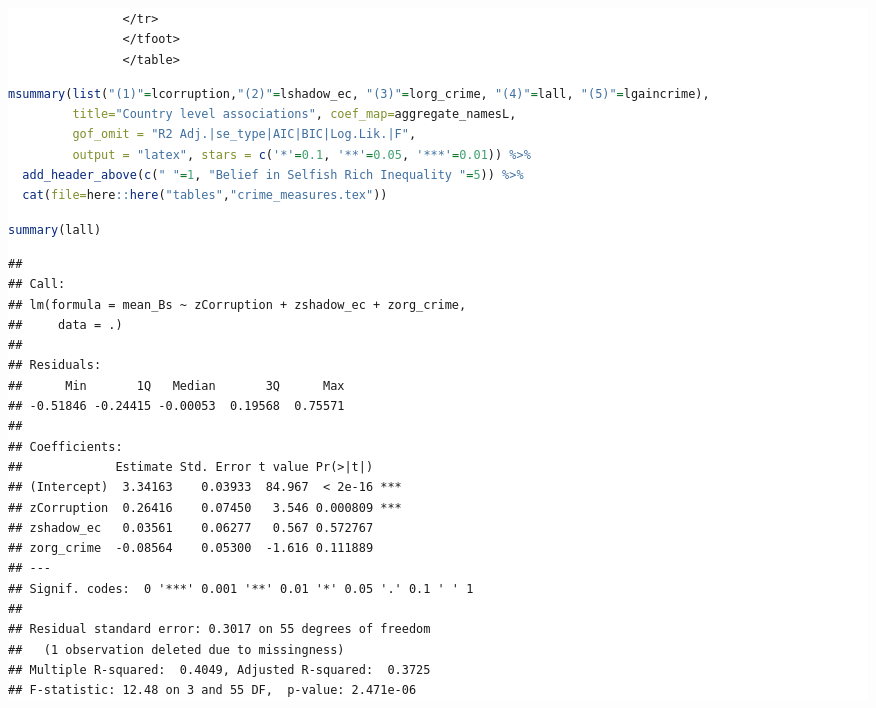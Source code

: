                    </tr>
                    </tfoot>
                    </table>

``` r
msummary(list("(1)"=lcorruption,"(2)"=lshadow_ec, "(3)"=lorg_crime, "(4)"=lall, "(5)"=lgaincrime),
         title="Country level associations", coef_map=aggregate_namesL,
         gof_omit = "R2 Adj.|se_type|AIC|BIC|Log.Lik.|F",
         output = "latex", stars = c('*'=0.1, '**'=0.05, '***'=0.01)) %>%
  add_header_above(c(" "=1, "Belief in Selfish Rich Inequality "=5)) %>%
  cat(file=here::here("tables","crime_measures.tex"))
```

``` r
summary(lall)
```

    ## 
    ## Call:
    ## lm(formula = mean_Bs ~ zCorruption + zshadow_ec + zorg_crime, 
    ##     data = .)
    ## 
    ## Residuals:
    ##      Min       1Q   Median       3Q      Max 
    ## -0.51846 -0.24415 -0.00053  0.19568  0.75571 
    ## 
    ## Coefficients:
    ##             Estimate Std. Error t value Pr(>|t|)    
    ## (Intercept)  3.34163    0.03933  84.967  < 2e-16 ***
    ## zCorruption  0.26416    0.07450   3.546 0.000809 ***
    ## zshadow_ec   0.03561    0.06277   0.567 0.572767    
    ## zorg_crime  -0.08564    0.05300  -1.616 0.111889    
    ## ---
    ## Signif. codes:  0 '***' 0.001 '**' 0.01 '*' 0.05 '.' 0.1 ' ' 1
    ## 
    ## Residual standard error: 0.3017 on 55 degrees of freedom
    ##   (1 observation deleted due to missingness)
    ## Multiple R-squared:  0.4049, Adjusted R-squared:  0.3725 
    ## F-statistic: 12.48 on 3 and 55 DF,  p-value: 2.471e-06
